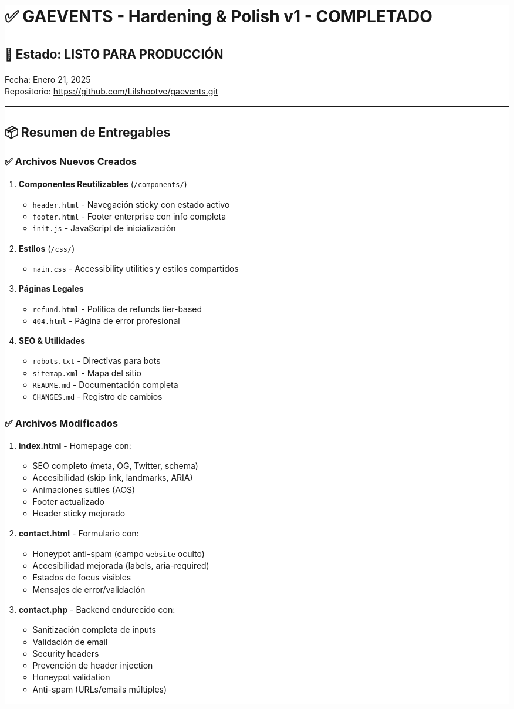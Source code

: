 # ✅ GAEVENTS - Hardening & Polish v1 - COMPLETADO

## 🎯 Estado: LISTO PARA PRODUCCIÓN

Fecha: Enero 21, 2025  
Repositorio: https://github.com/Lilshootve/gaevents.git

---

## 📦 Resumen de Entregables

### ✅ Archivos Nuevos Creados

1. **Componentes Reutilizables** (`/components/`)
   - `header.html` - Navegación sticky con estado activo
   - `footer.html` - Footer enterprise con info completa
   - `init.js` - JavaScript de inicialización

2. **Estilos** (`/css/`)
   - `main.css` - Accessibility utilities y estilos compartidos

3. **Páginas Legales**
   - `refund.html` - Política de refunds tier-based
   - `404.html` - Página de error profesional

4. **SEO & Utilidades**
   - `robots.txt` - Directivas para bots
   - `sitemap.xml` - Mapa del sitio
   - `README.md` - Documentación completa
   - `CHANGES.md` - Registro de cambios

### ✅ Archivos Modificados

1. **index.html** - Homepage con:
   - SEO completo (meta, OG, Twitter, schema)
   - Accesibilidad (skip link, landmarks, ARIA)
   - Animaciones sutiles (AOS)
   - Footer actualizado
   - Header sticky mejorado

2. **contact.html** - Formulario con:
   - Honeypot anti-spam (campo `website` oculto)
   - Accesibilidad mejorada (labels, aria-required)
   - Estados de focus visibles
   - Mensajes de error/validación

3. **contact.php** - Backend endurecido con:
   - Sanitización completa de inputs
   - Validación de email
   - Security headers
   - Prevención de header injection
   - Honeypot validation
   - Anti-spam (URLs/emails múltiples)

---